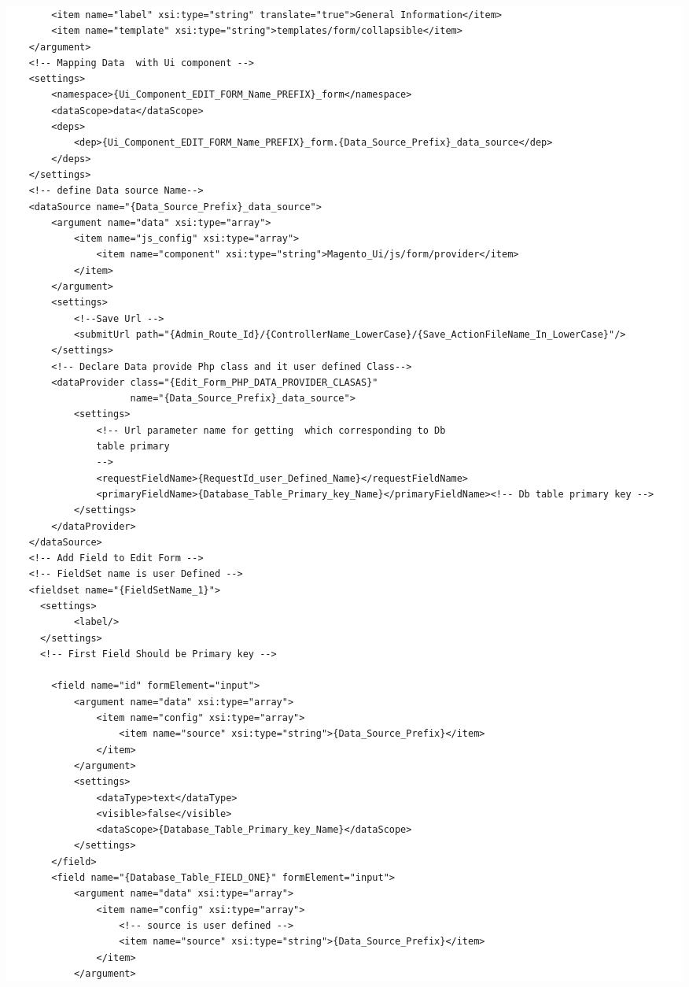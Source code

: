```
        <item name="label" xsi:type="string" translate="true">General Information</item>
        <item name="template" xsi:type="string">templates/form/collapsible</item>
    </argument>
    <!-- Mapping Data  with Ui component -->
    <settings>
        <namespace>{Ui_Component_EDIT_FORM_Name_PREFIX}_form</namespace>
        <dataScope>data</dataScope>
        <deps>
            <dep>{Ui_Component_EDIT_FORM_Name_PREFIX}_form.{Data_Source_Prefix}_data_source</dep>
        </deps>
    </settings>
    <!-- define Data source Name-->
    <dataSource name="{Data_Source_Prefix}_data_source">
        <argument name="data" xsi:type="array">
            <item name="js_config" xsi:type="array">
                <item name="component" xsi:type="string">Magento_Ui/js/form/provider</item>
            </item>
        </argument>
        <settings>
            <!--Save Url -->
            <submitUrl path="{Admin_Route_Id}/{ControllerName_LowerCase}/{Save_ActionFileName_In_LowerCase}"/>
        </settings>
        <!-- Declare Data provide Php class and it user defined Class-->
        <dataProvider class="{Edit_Form_PHP_DATA_PROVIDER_CLASAS}" 
                      name="{Data_Source_Prefix}_data_source">
            <settings>
                <!-- Url parameter name for getting  which corresponding to Db 
                table primary
                -->
                <requestFieldName>{RequestId_user_Defined_Name}</requestFieldName>
                <primaryFieldName>{Database_Table_Primary_key_Name}</primaryFieldName><!-- Db table primary key -->
            </settings>
        </dataProvider>
    </dataSource>
    <!-- Add Field to Edit Form -->
    <!-- FieldSet name is user Defined -->
    <fieldset name="{FieldSetName_1}">
      <settings>
            <label/>
      </settings>
      <!-- First Field Should be Primary key -->
      
        <field name="id" formElement="input">
            <argument name="data" xsi:type="array">
                <item name="config" xsi:type="array">
                    <item name="source" xsi:type="string">{Data_Source_Prefix}</item>
                </item>
            </argument>
            <settings>
                <dataType>text</dataType>
                <visible>false</visible>
                <dataScope>{Database_Table_Primary_key_Name}</dataScope>
            </settings>
        </field>  
        <field name="{Database_Table_FIELD_ONE}" formElement="input">
            <argument name="data" xsi:type="array">
                <item name="config" xsi:type="array">
                    <!-- source is user defined -->
                    <item name="source" xsi:type="string">{Data_Source_Prefix}</item>
                </item>
            </argument>
```